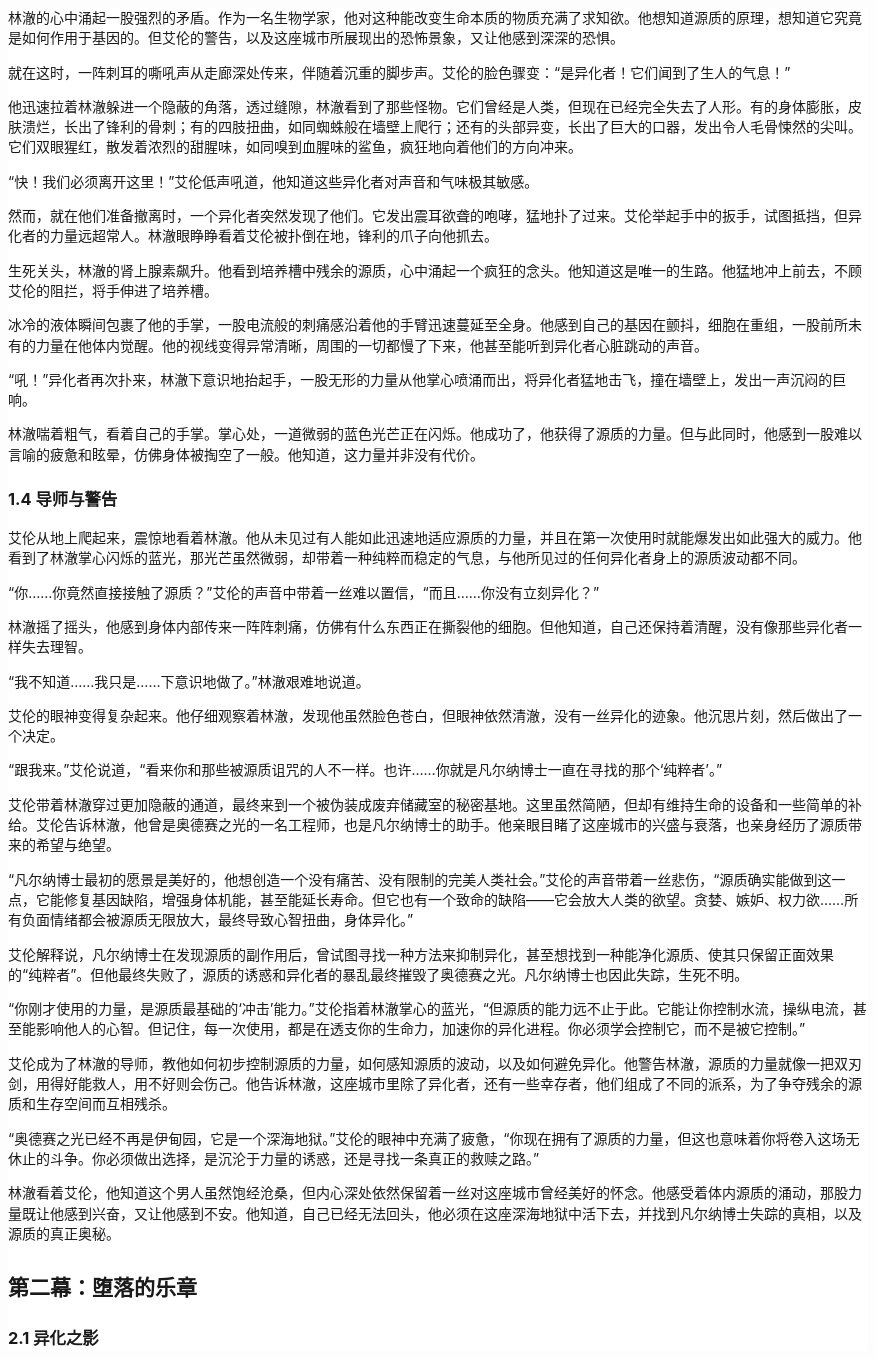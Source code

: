 林澈的心中涌起一股强烈的矛盾。作为一名生物学家，他对这种能改变生命本质的物质充满了求知欲。他想知道源质的原理，想知道它究竟是如何作用于基因的。但艾伦的警告，以及这座城市所展现出的恐怖景象，又让他感到深深的恐惧。

就在这时，一阵刺耳的嘶吼声从走廊深处传来，伴随着沉重的脚步声。艾伦的脸色骤变：“是异化者！它们闻到了生人的气息！”

他迅速拉着林澈躲进一个隐蔽的角落，透过缝隙，林澈看到了那些怪物。它们曾经是人类，但现在已经完全失去了人形。有的身体膨胀，皮肤溃烂，长出了锋利的骨刺；有的四肢扭曲，如同蜘蛛般在墙壁上爬行；还有的头部异变，长出了巨大的口器，发出令人毛骨悚然的尖叫。它们双眼猩红，散发着浓烈的甜腥味，如同嗅到血腥味的鲨鱼，疯狂地向着他们的方向冲来。

“快！我们必须离开这里！”艾伦低声吼道，他知道这些异化者对声音和气味极其敏感。

然而，就在他们准备撤离时，一个异化者突然发现了他们。它发出震耳欲聋的咆哮，猛地扑了过来。艾伦举起手中的扳手，试图抵挡，但异化者的力量远超常人。林澈眼睁睁看着艾伦被扑倒在地，锋利的爪子向他抓去。

生死关头，林澈的肾上腺素飙升。他看到培养槽中残余的源质，心中涌起一个疯狂的念头。他知道这是唯一的生路。他猛地冲上前去，不顾艾伦的阻拦，将手伸进了培养槽。

冰冷的液体瞬间包裹了他的手掌，一股电流般的刺痛感沿着他的手臂迅速蔓延至全身。他感到自己的基因在颤抖，细胞在重组，一股前所未有的力量在他体内觉醒。他的视线变得异常清晰，周围的一切都慢了下来，他甚至能听到异化者心脏跳动的声音。

“吼！”异化者再次扑来，林澈下意识地抬起手，一股无形的力量从他掌心喷涌而出，将异化者猛地击飞，撞在墙壁上，发出一声沉闷的巨响。

林澈喘着粗气，看着自己的手掌。掌心处，一道微弱的蓝色光芒正在闪烁。他成功了，他获得了源质的力量。但与此同时，他感到一股难以言喻的疲惫和眩晕，仿佛身体被掏空了一般。他知道，这力量并非没有代价。

### 1.4 导师与警告

艾伦从地上爬起来，震惊地看着林澈。他从未见过有人能如此迅速地适应源质的力量，并且在第一次使用时就能爆发出如此强大的威力。他看到了林澈掌心闪烁的蓝光，那光芒虽然微弱，却带着一种纯粹而稳定的气息，与他所见过的任何异化者身上的源质波动都不同。

“你……你竟然直接接触了源质？”艾伦的声音中带着一丝难以置信，“而且……你没有立刻异化？”

林澈摇了摇头，他感到身体内部传来一阵阵刺痛，仿佛有什么东西正在撕裂他的细胞。但他知道，自己还保持着清醒，没有像那些异化者一样失去理智。

“我不知道……我只是……下意识地做了。”林澈艰难地说道。

艾伦的眼神变得复杂起来。他仔细观察着林澈，发现他虽然脸色苍白，但眼神依然清澈，没有一丝异化的迹象。他沉思片刻，然后做出了一个决定。

“跟我来。”艾伦说道，“看来你和那些被源质诅咒的人不一样。也许……你就是凡尔纳博士一直在寻找的那个‘纯粹者’。”

艾伦带着林澈穿过更加隐蔽的通道，最终来到一个被伪装成废弃储藏室的秘密基地。这里虽然简陋，但却有维持生命的设备和一些简单的补给。艾伦告诉林澈，他曾是奥德赛之光的一名工程师，也是凡尔纳博士的助手。他亲眼目睹了这座城市的兴盛与衰落，也亲身经历了源质带来的希望与绝望。

“凡尔纳博士最初的愿景是美好的，他想创造一个没有痛苦、没有限制的完美人类社会。”艾伦的声音带着一丝悲伤，“源质确实能做到这一点，它能修复基因缺陷，增强身体机能，甚至能延长寿命。但它也有一个致命的缺陷——它会放大人类的欲望。贪婪、嫉妒、权力欲……所有负面情绪都会被源质无限放大，最终导致心智扭曲，身体异化。”

艾伦解释说，凡尔纳博士在发现源质的副作用后，曾试图寻找一种方法来抑制异化，甚至想找到一种能净化源质、使其只保留正面效果的“纯粹者”。但他最终失败了，源质的诱惑和异化者的暴乱最终摧毁了奥德赛之光。凡尔纳博士也因此失踪，生死不明。

“你刚才使用的力量，是源质最基础的‘冲击’能力。”艾伦指着林澈掌心的蓝光，“但源质的能力远不止于此。它能让你控制水流，操纵电流，甚至能影响他人的心智。但记住，每一次使用，都是在透支你的生命力，加速你的异化进程。你必须学会控制它，而不是被它控制。”

艾伦成为了林澈的导师，教他如何初步控制源质的力量，如何感知源质的波动，以及如何避免异化。他警告林澈，源质的力量就像一把双刃剑，用得好能救人，用不好则会伤己。他告诉林澈，这座城市里除了异化者，还有一些幸存者，他们组成了不同的派系，为了争夺残余的源质和生存空间而互相残杀。

“奥德赛之光已经不再是伊甸园，它是一个深海地狱。”艾伦的眼神中充满了疲惫，“你现在拥有了源质的力量，但这也意味着你将卷入这场无休止的斗争。你必须做出选择，是沉沦于力量的诱惑，还是寻找一条真正的救赎之路。”

林澈看着艾伦，他知道这个男人虽然饱经沧桑，但内心深处依然保留着一丝对这座城市曾经美好的怀念。他感受着体内源质的涌动，那股力量既让他感到兴奋，又让他感到不安。他知道，自己已经无法回头，他必须在这座深海地狱中活下去，并找到凡尔纳博士失踪的真相，以及源质的真正奥秘。

## 第二幕：堕落的乐章

### 2.1 异化之影
